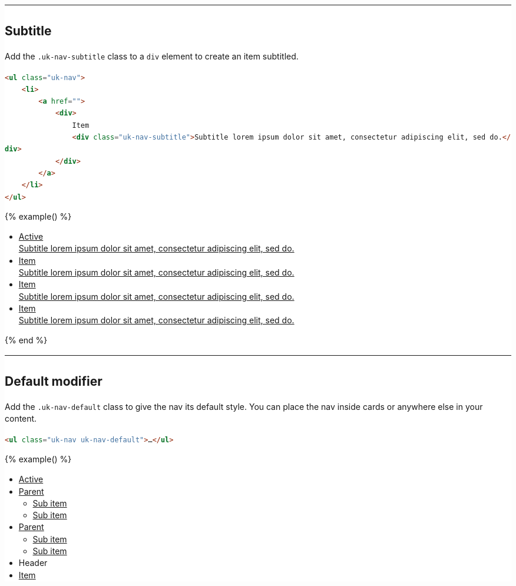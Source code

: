***

## Subtitle

Add the `.uk-nav-subtitle` class to a `div` element to create an item subtitled.

```html
<ul class="uk-nav">
    <li>
        <a href="">
            <div>
                Item
                <div class="uk-nav-subtitle">Subtitle lorem ipsum dolor sit amet, consectetur adipiscing elit, sed do.</div>
            </div>
        </a>
    </li>
</ul>
```

{% example() %}
<div class="uk-width-1-2@s uk-width-2-5@m">
    <ul class="uk-nav uk-nav-default">
        <li class="uk-active"><a href="#"><div>Active<div class="uk-nav-subtitle">Subtitle lorem ipsum dolor sit amet, consectetur adipiscing elit, sed do.</div></div></a></li>
        <li><a href="#"><div>Item<div class="uk-nav-subtitle">Subtitle lorem ipsum dolor sit amet, consectetur adipiscing elit, sed do.</div></div></a></li>
        <li><a href="#"><div>Item<div class="uk-nav-subtitle">Subtitle lorem ipsum dolor sit amet, consectetur adipiscing elit, sed do.</div></div></a></li>
        <li><a href="#"><div>Item<div class="uk-nav-subtitle">Subtitle lorem ipsum dolor sit amet, consectetur adipiscing elit, sed do.</div></div></a></li>
    </ul>
</div>
{% end %}

***

## Default modifier

Add the `.uk-nav-default` class to give the nav its default style. You can place the nav inside cards or anywhere else in your content.

```html
<ul class="uk-nav uk-nav-default">…</ul>
```

{% example() %}
<div class="uk-card uk-card-default uk-card-body uk-width-1-2@s">
    <ul class="uk-nav-default" uk-nav>
        <li class="uk-active"><a href="#">Active</a></li>
        <li class="uk-parent">
            <a href="#">Parent <span uk-nav-parent-icon></span></a>
            <ul class="uk-nav-sub">
                <li><a href="#">Sub item</a></li>
                <li><a href="#">Sub item</a></li>
            </ul>
        </li>
        <li class="uk-parent">
            <a href="#">Parent <span uk-nav-parent-icon></span></a>
            <ul class="uk-nav-sub">
                <li><a href="#">Sub item</a></li>
                <li><a href="#">Sub item</a></li>
            </ul>
        </li>
        <li class="uk-nav-header">Header</li>
        <li><a href="#"><span class="uk-margin-small-right" uk-icon="icon: table"></span> Item</a></li>